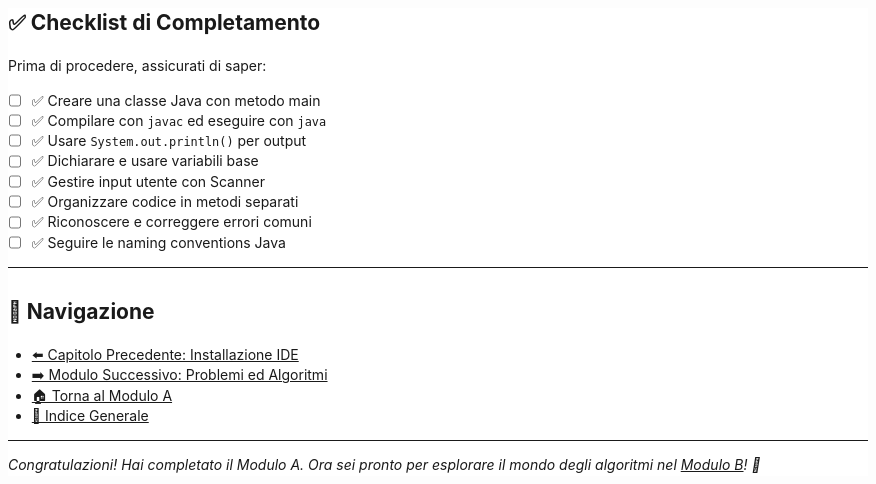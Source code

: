 
## ✅ **Checklist di Completamento**

Prima di procedere, assicurati di saper:

- [ ] ✅ Creare una classe Java con metodo main
- [ ] ✅ Compilare con `javac` ed eseguire con `java`
- [ ] ✅ Usare `System.out.println()` per output
- [ ] ✅ Dichiarare e usare variabili base
- [ ] ✅ Gestire input utente con Scanner
- [ ] ✅ Organizzare codice in metodi separati
- [ ] ✅ Riconoscere e correggere errori comuni
- [ ] ✅ Seguire le naming conventions Java

---

## 🧭 **Navigazione**

- [⬅️ Capitolo Precedente: Installazione IDE](03-installazione-ide.md)
- [➡️ Modulo Successivo: Problemi ed Algoritmi](../../B-Problemi_ed_algoritmi/README.md)
- [🏠 Torna al Modulo A](../README.md)
- [📑 Indice Generale](../../README.md)

---

*Congratulazioni! Hai completato il Modulo A. Ora sei pronto per esplorare il mondo degli algoritmi nel [Modulo B](../../B-Problemi_ed_algoritmi/README.md)! 🚀*
